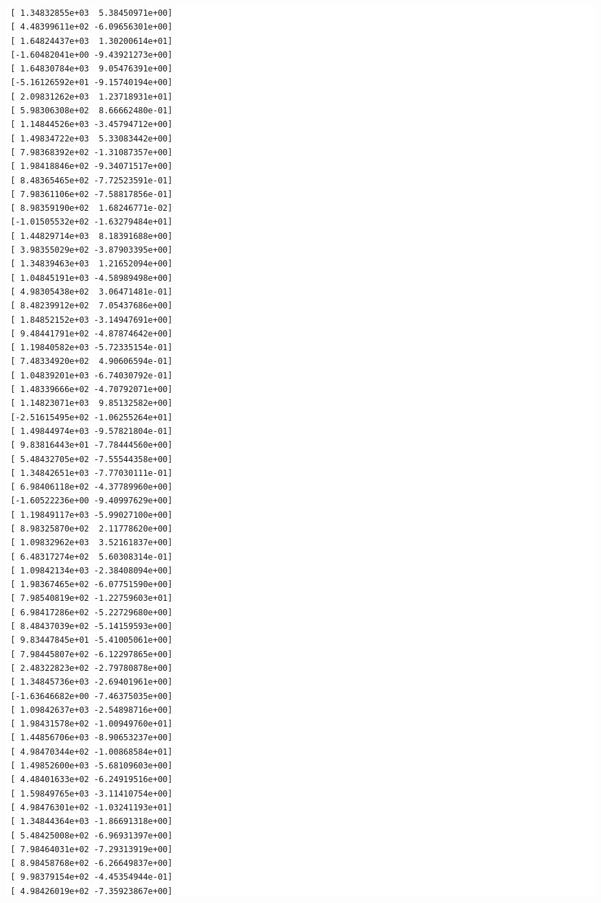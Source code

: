      [ 1.34832855e+03  5.38450971e+00]
     [ 4.48399611e+02 -6.09656301e+00]
     [ 1.64824437e+03  1.30200614e+01]
     [-1.60482041e+00 -9.43921273e+00]
     [ 1.64830784e+03  9.05476391e+00]
     [-5.16126592e+01 -9.15740194e+00]
     [ 2.09831262e+03  1.23718931e+01]
     [ 5.98306308e+02  8.66662480e-01]
     [ 1.14844526e+03 -3.45794712e+00]
     [ 1.49834722e+03  5.33083442e+00]
     [ 7.98368392e+02 -1.31087357e+00]
     [ 1.98418846e+02 -9.34071517e+00]
     [ 8.48365465e+02 -7.72523591e-01]
     [ 7.98361106e+02 -7.58817856e-01]
     [ 8.98359190e+02  1.68246771e-02]
     [-1.01505532e+02 -1.63279484e+01]
     [ 1.44829714e+03  8.18391688e+00]
     [ 3.98355029e+02 -3.87903395e+00]
     [ 1.34839463e+03  1.21652094e+00]
     [ 1.04845191e+03 -4.58989498e+00]
     [ 4.98305438e+02  3.06471481e-01]
     [ 8.48239912e+02  7.05437686e+00]
     [ 1.84852152e+03 -3.14947691e+00]
     [ 9.48441791e+02 -4.87874642e+00]
     [ 1.19840582e+03 -5.72335154e-01]
     [ 7.48334920e+02  4.90606594e-01]
     [ 1.04839201e+03 -6.74030792e-01]
     [ 1.48339666e+02 -4.70792071e+00]
     [ 1.14823071e+03  9.85132582e+00]
     [-2.51615495e+02 -1.06255264e+01]
     [ 1.49844974e+03 -9.57821804e-01]
     [ 9.83816443e+01 -7.78444560e+00]
     [ 5.48432705e+02 -7.55544358e+00]
     [ 1.34842651e+03 -7.77030111e-01]
     [ 6.98406118e+02 -4.37789960e+00]
     [-1.60522236e+00 -9.40997629e+00]
     [ 1.19849117e+03 -5.99027100e+00]
     [ 8.98325870e+02  2.11778620e+00]
     [ 1.09832962e+03  3.52161837e+00]
     [ 6.48317274e+02  5.60308314e-01]
     [ 1.09842134e+03 -2.38408094e+00]
     [ 1.98367465e+02 -6.07751590e+00]
     [ 7.98540819e+02 -1.22759603e+01]
     [ 6.98417286e+02 -5.22729680e+00]
     [ 8.48437039e+02 -5.14159593e+00]
     [ 9.83447845e+01 -5.41005061e+00]
     [ 7.98445807e+02 -6.12297865e+00]
     [ 2.48322823e+02 -2.79780878e+00]
     [ 1.34845736e+03 -2.69401961e+00]
     [-1.63646682e+00 -7.46375035e+00]
     [ 1.09842637e+03 -2.54898716e+00]
     [ 1.98431578e+02 -1.00949760e+01]
     [ 1.44856706e+03 -8.90653237e+00]
     [ 4.98470344e+02 -1.00868584e+01]
     [ 1.49852600e+03 -5.68109603e+00]
     [ 4.48401633e+02 -6.24919516e+00]
     [ 1.59849765e+03 -3.11410754e+00]
     [ 4.98476301e+02 -1.03241193e+01]
     [ 1.34844364e+03 -1.86691318e+00]
     [ 5.48425008e+02 -6.96931397e+00]
     [ 7.98464031e+02 -7.29313919e+00]
     [ 8.98458768e+02 -6.26649837e+00]
     [ 9.98379154e+02 -4.45354944e-01]
     [ 4.98426019e+02 -7.35923867e+00]